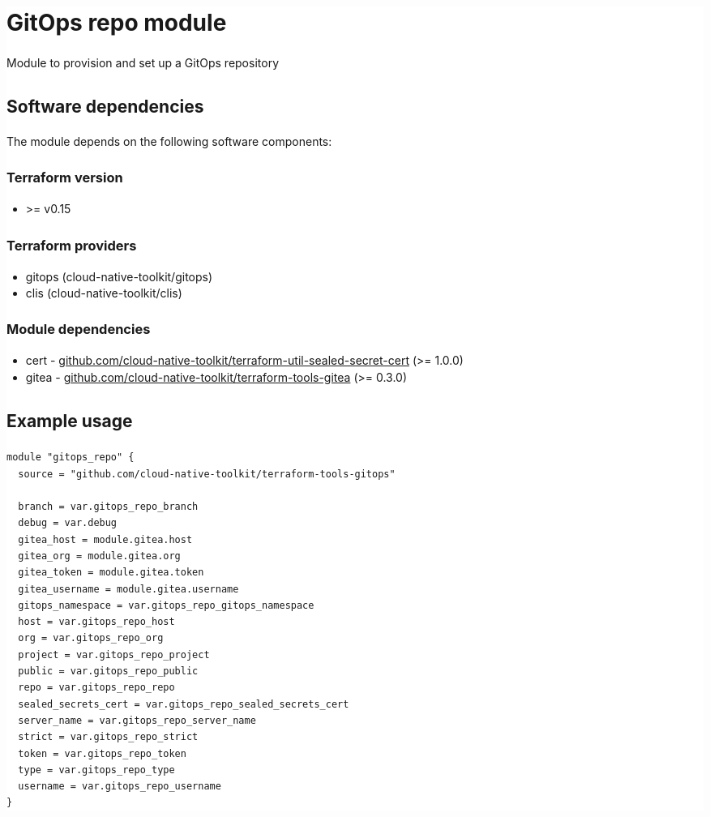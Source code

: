 # GitOps repo module

Module to provision and set up a GitOps repository


## Software dependencies

The module depends on the following software components:

### Terraform version

- \>= v0.15

### Terraform providers


- gitops (cloud-native-toolkit/gitops)
- clis (cloud-native-toolkit/clis)

### Module dependencies


- cert - [github.com/cloud-native-toolkit/terraform-util-sealed-secret-cert](https://github.com/cloud-native-toolkit/terraform-util-sealed-secret-cert) (>= 1.0.0)
- gitea - [github.com/cloud-native-toolkit/terraform-tools-gitea](https://github.com/cloud-native-toolkit/terraform-tools-gitea) (>= 0.3.0)

## Example usage

```hcl
module "gitops_repo" {
  source = "github.com/cloud-native-toolkit/terraform-tools-gitops"

  branch = var.gitops_repo_branch
  debug = var.debug
  gitea_host = module.gitea.host
  gitea_org = module.gitea.org
  gitea_token = module.gitea.token
  gitea_username = module.gitea.username
  gitops_namespace = var.gitops_repo_gitops_namespace
  host = var.gitops_repo_host
  org = var.gitops_repo_org
  project = var.gitops_repo_project
  public = var.gitops_repo_public
  repo = var.gitops_repo_repo
  sealed_secrets_cert = var.gitops_repo_sealed_secrets_cert
  server_name = var.gitops_repo_server_name
  strict = var.gitops_repo_strict
  token = var.gitops_repo_token
  type = var.gitops_repo_type
  username = var.gitops_repo_username
}

```
